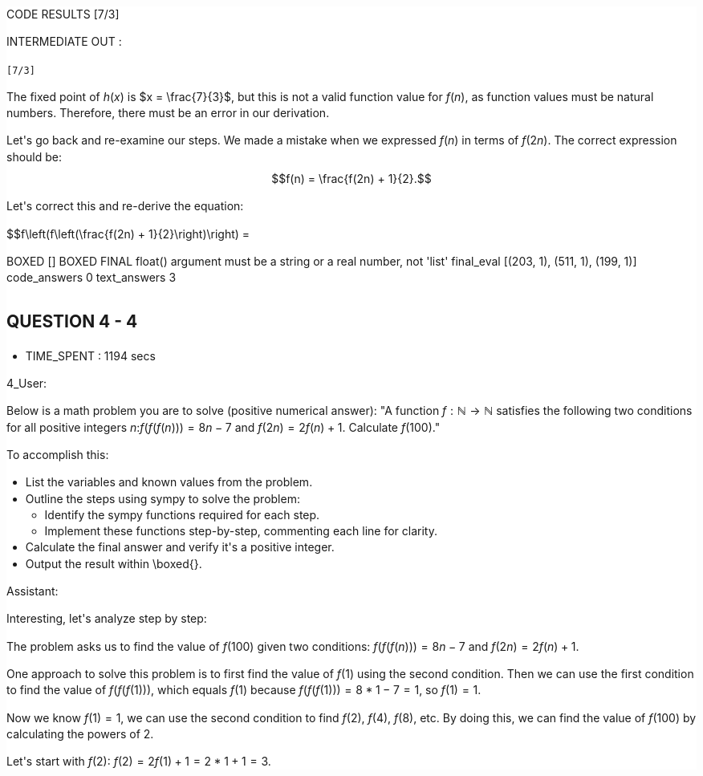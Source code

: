CODE RESULTS [7/3]

INTERMEDIATE OUT :
```output
[7/3]
```
The fixed point of $h(x)$ is $x = \frac{7}{3}$, but this is not a valid function value for $f(n)$, as function values must be natural numbers. Therefore, there must be an error in our derivation.

Let's go back and re-examine our steps. We made a mistake when we expressed $f(n)$ in terms of $f(2n)$. The correct expression should be:
$$f(n) = \frac{f(2n) + 1}{2}.$$

Let's correct this and re-derive the equation:

$$f\left(f\left(\frac{f(2n) + 1}{2}\right)\right) =

BOXED []
BOXED FINAL 
float() argument must be a string or a real number, not 'list' final_eval
[(203, 1), (511, 1), (199, 1)]
code_answers 0 text_answers 3



## QUESTION 4 - 4 
- TIME_SPENT : 1194 secs

4_User:

Below is a math problem you are to solve (positive numerical answer):
"A function $f: \mathbb N \to \mathbb N$ satisfies the following two conditions for all positive integers $n$:$f(f(f(n)))=8n-7$ and $f(2n)=2f(n)+1$. Calculate $f(100)$."

To accomplish this:
- List the variables and known values from the problem.
- Outline the steps using sympy to solve the problem:
  * Identify the sympy functions required for each step.
  * Implement these functions step-by-step, commenting each line for clarity.
- Calculate the final answer and verify it's a positive integer.
- Output the result within \boxed{}.

Assistant:

Interesting, let's analyze step by step:



The problem asks us to find the value of $f(100)$ given two conditions: $f(f(f(n)))=8n-7$ and $f(2n)=2f(n)+1$.

One approach to solve this problem is to first find the value of $f(1)$ using the second condition. Then we can use the first condition to find the value of $f(f(f(1)))$, which equals $f(1)$ because $f(f(f(1)))=8*1-7=1$, so $f(1)=1$.

Now we know $f(1)=1$, we can use the second condition to find $f(2)$, $f(4)$, $f(8)$, etc. By doing this, we can find the value of $f(100)$ by calculating the powers of 2.

Let's start with $f(2)$: $f(2)=2f(1)+1=2*1+1=3$.
